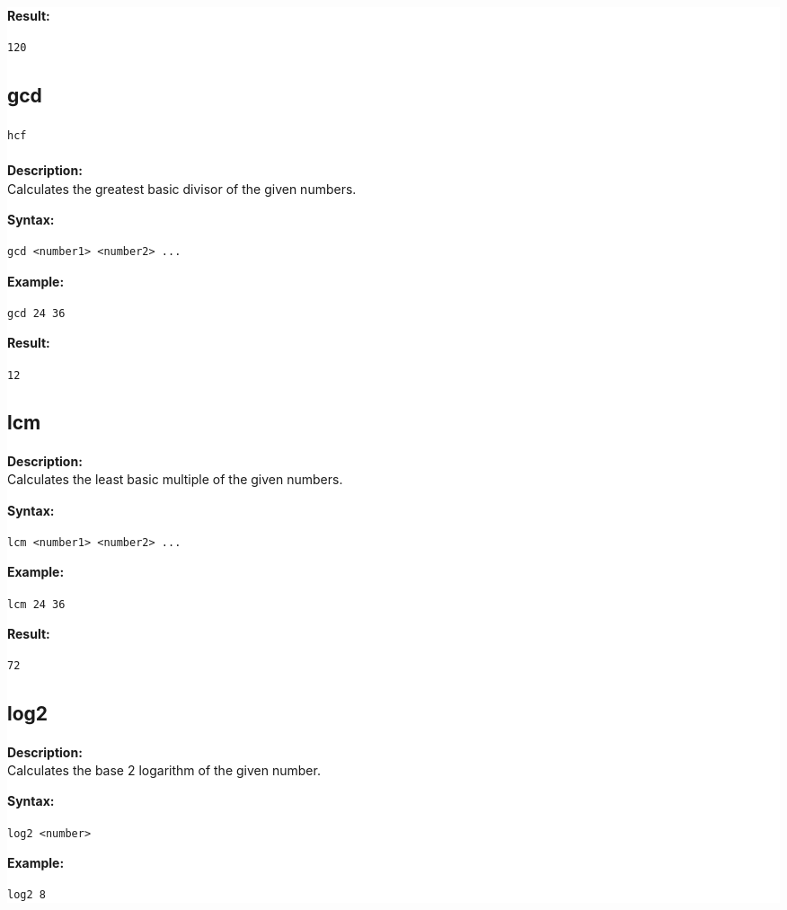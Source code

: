 **Result:**<br/>

```asrc
120
```

## gcd
`hcf`<br/><br/>
**Description:** <br/>Calculates the greatest basic divisor of the given numbers.<br/>

**Syntax:**<br/>

`gcd <number1> <number2> ...`<br/>


**Example:**<br/>

```asrc
gcd 24 36
```

**Result:**<br/>

```asrc
12
```

## lcm
**Description:** <br/>Calculates the least basic multiple of the given numbers.<br/>

**Syntax:**<br/>

`lcm <number1> <number2> ...`<br/>


**Example:**<br/>

```asrc
lcm 24 36
```

**Result:**<br/>

```asrc
72
```

## log2
**Description:** <br/>Calculates the base 2 logarithm of the given number.<br/>

**Syntax:**<br/>

`log2 <number>`<br/>


**Example:**<br/>

```asrc
log2 8
```
